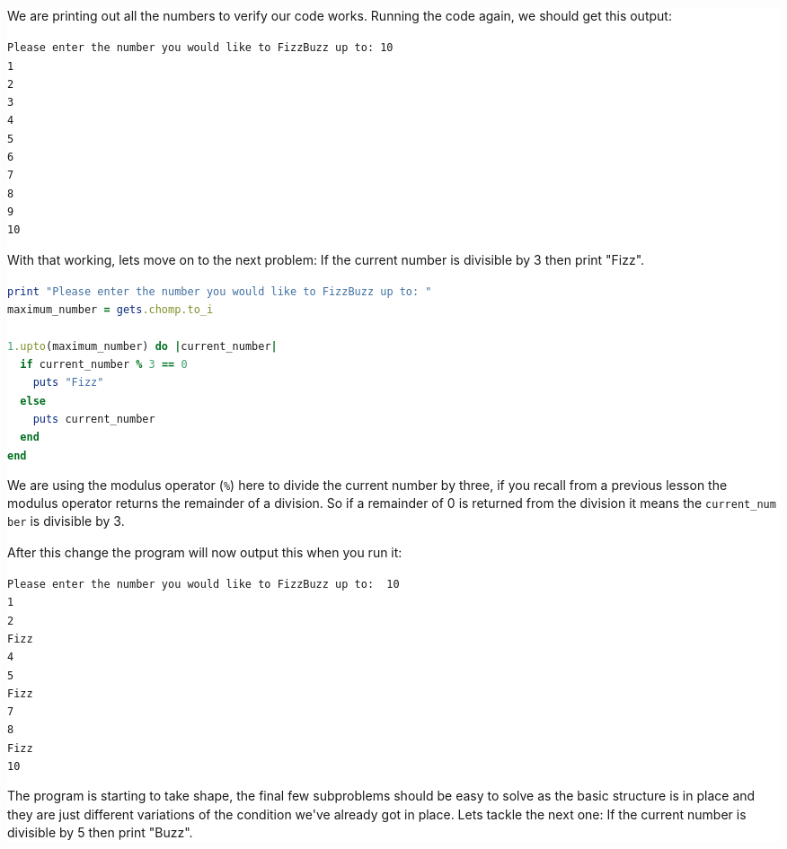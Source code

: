 We are printing out all the numbers to verify our code works. Running the code again, we should get this output:

~~~bash
Please enter the number you would like to FizzBuzz up to: 10
1
2
3
4
5
6
7
8
9
10
~~~

With that working, lets move on to the next problem: If the current number is divisible by 3 then print "Fizz".

~~~ruby
print "Please enter the number you would like to FizzBuzz up to: "
maximum_number = gets.chomp.to_i

1.upto(maximum_number) do |current_number|
  if current_number % 3 == 0
    puts "Fizz"
  else
    puts current_number
  end
end
~~~

We are using the modulus operator (`%`) here to divide the current number by three, if you recall from a previous lesson the modulus operator returns the remainder of a division. So if a remainder of 0 is returned from the division it means the `current_number` is divisible by 3.

After this change the program will now output this when you run it:

~~~bash
Please enter the number you would like to FizzBuzz up to:  10
1
2
Fizz
4
5
Fizz
7
8
Fizz
10
~~~

The program is starting to take shape, the final few subproblems should be easy to solve as the basic structure is in place and they are just different variations of the condition we've already got in place. Lets tackle the next one: If the current number is divisible by 5 then print "Buzz".
